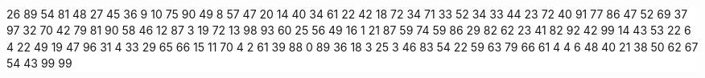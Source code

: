 26</td><td style="text-align: right;">      89</td><td style="text-align: right;">      54</td><td style="text-align: right;">      81</td><td style="text-align: right;">      48</td><td style="text-align: right;">      27</td><td style="text-align: right;">      45</td><td style="text-align: right;">      36</td><td style="text-align: right;">       9</td><td style="text-align: right;">      10</td><td style="text-align: right;">      75</td><td style="text-align: right;">      90</td><td style="text-align: right;">      49</td><td style="text-align: right;">       8</td><td style="text-align: right;">      57</td><td style="text-align: right;">      47</td><td style="text-align: right;">      20</td><td style="text-align: right;">      14</td><td style="text-align: right;">      40</td><td style="text-align: right;">      34</td><td style="text-align: right;">      61</td><td style="text-align: right;">      22</td><td style="text-align: right;">      42</td><td style="text-align: right;">      18</td><td style="text-align: right;">      72</td><td style="text-align: right;">      34</td><td style="text-align: right;">      71</td><td style="text-align: right;">      33</td><td style="text-align: right;">      52</td><td style="text-align: right;">      34</td><td style="text-align: right;">      33</td><td style="text-align: right;">      44</td><td style="text-align: right;">      23</td><td style="text-align: right;">      72</td><td style="text-align: right;">      40</td><td style="text-align: right;">      91</td><td style="text-align: right;">      77</td><td style="text-align: right;">      86</td><td style="text-align: right;">      47</td><td style="text-align: right;">      52</td><td style="text-align: right;">      69</td><td style="text-align: right;">      37</td><td style="text-align: right;">      97</td><td style="text-align: right;">      32</td><td style="text-align: right;">      70</td><td style="text-align: right;">      42</td><td style="text-align: right;">      79</td><td style="text-align: right;">      81</td><td style="text-align: right;">      90</td><td style="text-align: right;">      58</td><td style="text-align: right;">      46</td><td style="text-align: right;">      12</td><td style="text-align: right;">      87</td><td style="text-align: right;">       3</td><td style="text-align: right;">      19</td><td style="text-align: right;">      72</td><td style="text-align: right;">      13</td><td style="text-align: right;">      98</td><td style="text-align: right;">      93</td><td style="text-align: right;">      60</td><td style="text-align: right;">      25</td><td style="text-align: right;">      56</td><td style="text-align: right;">      49</td><td style="text-align: right;">      16</td><td style="text-align: right;">       1</td><td style="text-align: right;">      21</td><td style="text-align: right;">      87</td><td style="text-align: right;">      59</td><td style="text-align: right;">      74</td><td style="text-align: right;">      59</td><td style="text-align: right;">      86</td><td style="text-align: right;">      29</td><td style="text-align: right;">      82</td><td style="text-align: right;">      62</td><td style="text-align: right;">      23</td><td style="text-align: right;">      41</td><td style="text-align: right;">      82</td><td style="text-align: right;">      92</td><td style="text-align: right;">      42</td><td style="text-align: right;">      99</td><td style="text-align: right;">      14</td><td style="text-align: right;">      43</td><td style="text-align: right;">      53</td><td style="text-align: right;">      22</td><td style="text-align: right;">       6</td><td style="text-align: right;">       4</td><td style="text-align: right;">      22</td><td style="text-align: right;">      49</td><td style="text-align: right;">      19</td><td style="text-align: right;">      47</td><td style="text-align: right;">      96</td><td style="text-align: right;">      31</td><td style="text-align: right;">       4</td><td style="text-align: right;">      33</td><td style="text-align: right;">      29</td><td style="text-align: right;">      65</td><td style="text-align: right;">      66</td><td style="text-align: right;">      15</td><td style="text-align: right;">      11</td><td style="text-align: right;">      70</td><td style="text-align: right;">       4</td><td style="text-align: right;">       2</td><td style="text-align: right;">      61</td><td style="text-align: right;">      39</td><td style="text-align: right;">      88</td><td style="text-align: right;">       0</td><td style="text-align: right;">      89</td><td style="text-align: right;">      36</td><td style="text-align: right;">      18</td><td style="text-align: right;">       3</td><td style="text-align: right;">      25</td><td style="text-align: right;">       3</td><td style="text-align: right;">      46</td><td style="text-align: right;">      83</td><td style="text-align: right;">      54</td><td style="text-align: right;">      22</td><td style="text-align: right;">      59</td><td style="text-align: right;">      63</td><td style="text-align: right;">      79</td><td style="text-align: right;">      66</td><td style="text-align: right;">      61</td><td style="text-align: right;">       4</td><td style="text-align: right;">       4</td><td style="text-align: right;">       6</td><td style="text-align: right;">      48</td><td style="text-align: right;">      40</td><td style="text-align: right;">      21</td><td style="text-align: right;">      38</td><td style="text-align: right;">      50</td><td style="text-align: right;">      62</td><td style="text-align: right;">      67</td><td style="text-align: right;">      54</td><td style="text-align: right;">      43</td><td style="text-align: right;">      99</td><td style="text-align: right;">      99</td><td style="text-align: right;">
